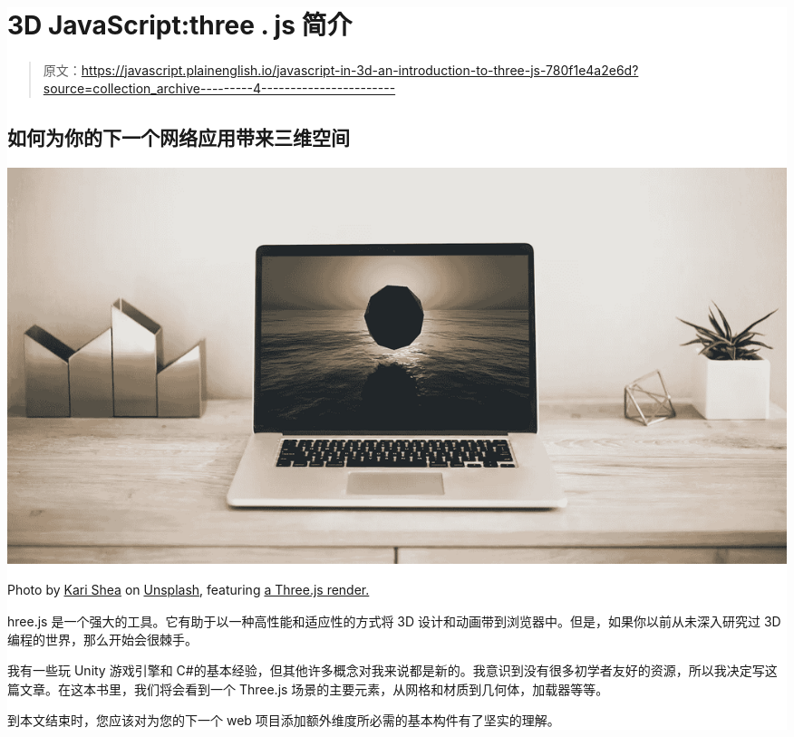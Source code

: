 # 3D JavaScript:three . js 简介

> 原文：<https://javascript.plainenglish.io/javascript-in-3d-an-introduction-to-three-js-780f1e4a2e6d?source=collection_archive---------4----------------------->

## 如何为你的下一个网络应用带来三维空间

![](img/6ca1e420c0464676da83f8dd2851dc09.png)

Photo by [Kari Shea](https://unsplash.com/@karishea?utm_source=unsplash&utm_medium=referral&utm_content=creditCopyText) on [Unsplash](https://unsplash.com/s/photos/laptop?utm_source=unsplash&utm_medium=referral&utm_content=creditCopyText), featuring [a Three.js render.](https://threejs.org/examples/#webgl_shaders_ocean)

hree.js 是一个强大的工具。它有助于以一种高性能和适应性的方式将 3D 设计和动画带到浏览器中。但是，如果你以前从未深入研究过 3D 编程的世界，那么开始会很棘手。

我有一些玩 Unity 游戏引擎和 C#的基本经验，但其他许多概念对我来说都是新的。我意识到没有很多初学者友好的资源，所以我决定写这篇文章。在这本书里，我们将会看到一个 Three.js 场景的主要元素，从网格和材质到几何体，加载器等等。

到本文结束时，您应该对为您的下一个 web 项目添加额外维度所必需的基本构件有了坚实的理解。
